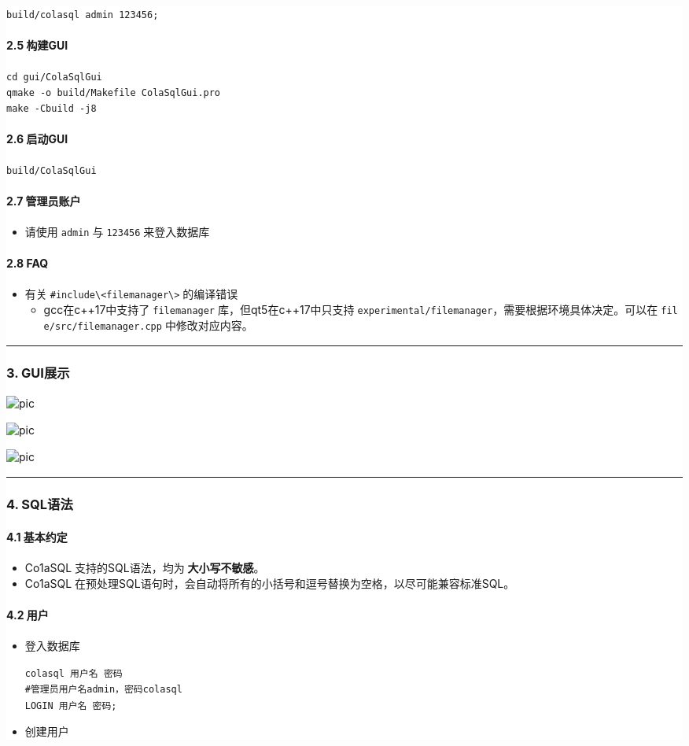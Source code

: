 ```
build/colasql admin 123456;
```
#### 2.5 构建GUI
```
cd gui/ColaSqlGui
qmake -o build/Makefile ColaSqlGui.pro
make -Cbuild -j8
```
#### 2.6 启动GUI
```
build/ColaSqlGui
```
#### 2.7 管理员账户

* 请使用 `admin` 与 `123456` 来登入数据库

#### 2.8 FAQ

* 有关 `#include\<filemanager\>` 的编译错误
  * gcc在c++17中支持了 `filemanager` 库，但qt5在c++17中只支持 `experimental/filemanager`，需要根据环境具体决定。可以在 `file/src/filemanager.cpp` 中修改对应内容。

***

### 3. GUI展示

![pic](./document/pictures/pic1.png)

![pic](./document/pictures/pic2.png)

![pic](./document/pictures/pic3.png)

***

### 4. SQL语法

#### 4.1 基本约定

* Co1aSQL 支持的SQL语法，均为 **大小写不敏感**。
* Co1aSQL 在预处理SQL语句时，会自动将所有的小括号和逗号替换为空格，以尽可能兼容标准SQL。

#### 4.2 用户

* 登入数据库

  ```sql
  colasql 用户名 密码
  #管理员用户名admin，密码colasql
  LOGIN 用户名 密码;
  ```
  
* 创建用户
